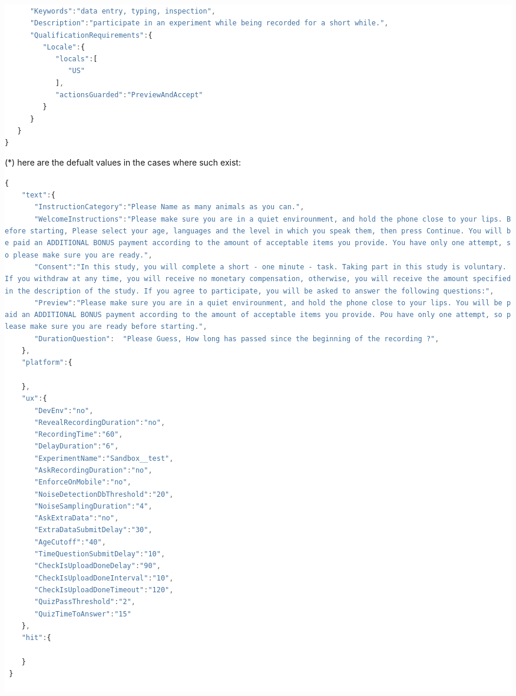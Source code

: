 ```javascript
      "Keywords":"data entry, typing, inspection",
      "Description":"participate in an experiment while being recorded for a short while.",
      "QualificationRequirements":{
         "Locale":{
            "locals":[
               "US"
            ],
            "actionsGuarded":"PreviewAndAccept"
         }
      }
   }
}

```

(*) here are the defualt values in the cases where such exist:
```javascript
{
    "text":{
       "InstructionCategory":"Please Name as many animals as you can.",
       "WelcomeInstructions":"Please make sure you are in a quiet envirounment, and hold the phone close to your lips. Before starting, Please select your age, languages and the level in which you speak them, then press Continue. You will be paid an ADDITIONAL BONUS payment according to the amount of acceptable items you provide. You have only one attempt, so please make sure you are ready.",
       "Consent":"In this study, you will complete a short - one minute - task. Taking part in this study is voluntary. If you withdraw at any time, you will receive no monetary compensation, otherwise, you will receive the amount specified in the description of the study. If you agree to participate, you will be asked to answer the following questions:",
       "Preview":"Please make sure you are in a quiet envirounment, and hold the phone close to your lips. You will be paid an ADDITIONAL BONUS payment according to the amount of acceptable items you provide. Pou have only one attempt, so please make sure you are ready before starting.",
       "DurationQuestion":  "Please Guess, How long has passed since the beginning of the recording ?",
    },
    "platform":{
  
    }, 
    "ux":{
       "DevEnv":"no",
       "RevealRecordingDuration":"no",
       "RecordingTime":"60",
       "DelayDuration":"6",
       "ExperimentName":"Sandbox__test",
       "AskRecordingDuration":"no",
       "EnforceOnMobile":"no",
       "NoiseDetectionDbThreshold":"20",
       "NoiseSamplingDuration":"4",
       "AskExtraData":"no",
       "ExtraDataSubmitDelay":"30",
       "AgeCutoff":"40",
       "TimeQuestionSubmitDelay":"10",
       "CheckIsUploadDoneDelay":"90",
       "CheckIsUploadDoneInterval":"10",
       "CheckIsUploadDoneTimeout":"120",
       "QuizPassThreshold":"2",
       "QuizTimeToAnswer":"15"
    },
    "hit":{

    }
 }
 
```
    
